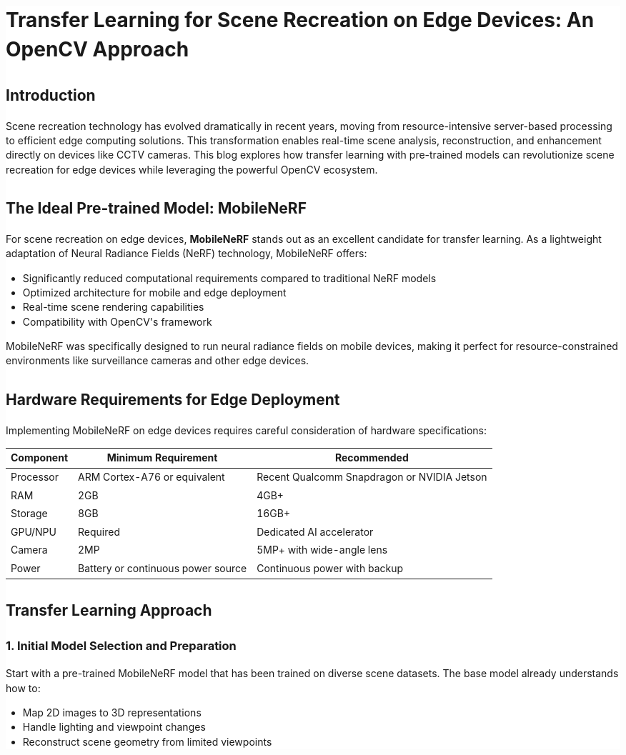# Transfer Learning for Scene Recreation on Edge Devices: An OpenCV Approach

## Introduction

Scene recreation technology has evolved dramatically in recent years, moving from resource-intensive server-based processing to efficient edge computing solutions. This transformation enables real-time scene analysis, reconstruction, and enhancement directly on devices like CCTV cameras. This blog explores how transfer learning with pre-trained models can revolutionize scene recreation for edge devices while leveraging the powerful OpenCV ecosystem.

## The Ideal Pre-trained Model: MobileNeRF

For scene recreation on edge devices, **MobileNeRF** stands out as an excellent candidate for transfer learning. As a lightweight adaptation of Neural Radiance Fields (NeRF) technology, MobileNeRF offers:

- Significantly reduced computational requirements compared to traditional NeRF models
- Optimized architecture for mobile and edge deployment
- Real-time scene rendering capabilities
- Compatibility with OpenCV's framework

MobileNeRF was specifically designed to run neural radiance fields on mobile devices, making it perfect for resource-constrained environments like surveillance cameras and other edge devices.

## Hardware Requirements for Edge Deployment

Implementing MobileNeRF on edge devices requires careful consideration of hardware specifications:

| Component | Minimum Requirement | Recommended |
|-----------|---------------------|-------------|
| Processor | ARM Cortex-A76 or equivalent | Recent Qualcomm Snapdragon or NVIDIA Jetson |
| RAM | 2GB | 4GB+ |
| Storage | 8GB | 16GB+ |
| GPU/NPU | Required | Dedicated AI accelerator |
| Camera | 2MP | 5MP+ with wide-angle lens |
| Power | Battery or continuous power source | Continuous power with backup |

## Transfer Learning Approach

### 1. Initial Model Selection and Preparation

Start with a pre-trained MobileNeRF model that has been trained on diverse scene datasets. The base model already understands how to:
- Map 2D images to 3D representations
- Handle lighting and viewpoint changes
- Reconstruct scene geometry from limited viewpoints
